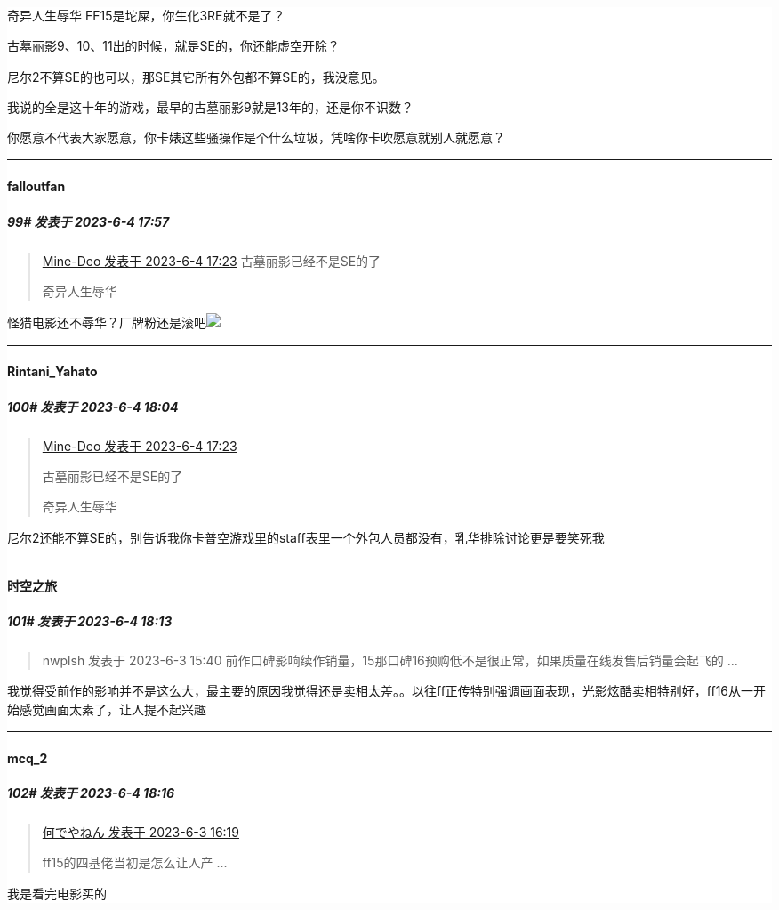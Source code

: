奇异人生辱华</blockquote>
FF15是坨屎，你生化3RE就不是了？

古墓丽影9、10、11出的时候，就是SE的，你还能虚空开除？

尼尔2不算SE的也可以，那SE其它所有外包都不算SE的，我没意见。

我说的全是这十年的游戏，最早的古墓丽影9就是13年的，还是你不识数？

你愿意不代表大家愿意，你卡婊这些骚操作是个什么垃圾，凭啥你卡吹愿意就别人就愿意？


*****

####  falloutfan  
##### 99#       发表于 2023-6-4 17:57

<blockquote><a href="httphttps://bbs.saraba1st.com/2b/forum.php?mod=redirect&amp;goto=findpost&amp;pid=61117914&amp;ptid=2138209" target="_blank">Mine-Deo 发表于 2023-6-4 17:23</a>
古墓丽影已经不是SE的了

奇异人生辱华</blockquote>
怪猎电影还不辱华？厂牌粉还是滚吧<img src="https://static.saraba1st.com/image/smiley/face2017/015.png" referrerpolicy="no-referrer">


*****

####  Rintani_Yahato  
##### 100#       发表于 2023-6-4 18:04

<blockquote><a href="httphttps://bbs.saraba1st.com/2b/forum.php?mod=redirect&amp;goto=findpost&amp;pid=61117914&amp;ptid=2138209" target="_blank">Mine-Deo 发表于 2023-6-4 17:23</a>

古墓丽影已经不是SE的了

奇异人生辱华</blockquote>
尼尔2还能不算SE的，别告诉我你卡普空游戏里的staff表里一个外包人员都没有，乳华排除讨论更是要笑死我

*****

####  时空之旅  
##### 101#       发表于 2023-6-4 18:13

<blockquote>nwplsh 发表于 2023-6-3 15:40
前作口碑影响续作销量，15那口碑16预购低不是很正常，如果质量在线发售后销量会起飞的 ...</blockquote>
我觉得受前作的影响并不是这么大，最主要的原因我觉得还是卖相太差。。以往ff正传特别强调画面表现，光影炫酷卖相特别好，ff16从一开始感觉画面太素了，让人提不起兴趣


*****

####  mcq_2  
##### 102#       发表于 2023-6-4 18:16

<blockquote><a href="httphttps://bbs.saraba1st.com/2b/forum.php?mod=redirect&amp;goto=findpost&amp;pid=61102396&amp;ptid=2138209" target="_blank">何でやねん 发表于 2023-6-3 16:19</a>

ff15的四基佬当初是怎么让人产 ...</blockquote>
我是看完电影买的
